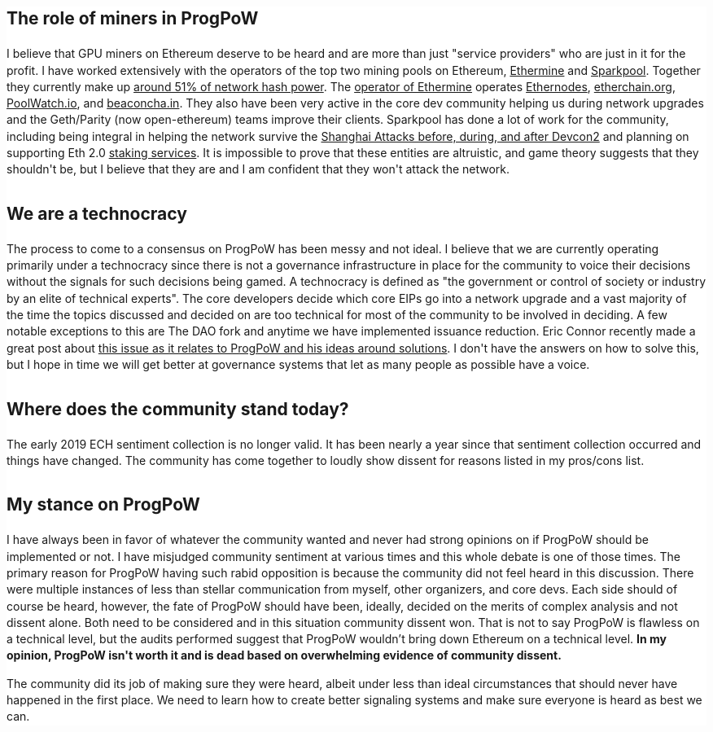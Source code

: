 ## The role of miners in ProgPoW
I believe that GPU miners on Ethereum deserve to be heard and are more than just "service providers" who are just in it for the profit. I have worked extensively with the operators of the top two mining pools on Ethereum, [Ethermine](https://ethermine.org/) and [Sparkpool](https://www.sparkpool.com/en/). Together they currently make up [around 51% of network hash power](https://www.poolwatch.io/coin/ethereum). The [operator of Ethermine](https://bitfly.at/) operates [Ethernodes](https://ethernodes.org/), [etherchain.org](https://www.etherchain.org/), [PoolWatch.io](https://www.poolwatch.io/coin/ethereum), and [beaconcha.in](https://beaconcha.in/). They also have been very active in the core dev community helping us during network upgrades and the Geth/Parity (now open-ethereum) teams improve their clients. Sparkpool has done a lot of work for the community, including being integral in helping the network survive the [Shanghai Attacks before, during, and after Devcon2](https://medium.com/@tjayrush/defeating-the-ethereum-ddos-attacks-d3d773a9a063) and planning on supporting Eth 2.0 [staking services](https://staking.sparkpool.com/). It is impossible to prove that these entities are altruistic, and game theory suggests that they shouldn't be, but I believe that they are and I am confident that they won't attack the network.

## We are a technocracy
The process to come to a consensus on ProgPoW has been messy and not ideal. I believe that we are currently operating primarily under a technocracy since there is not a governance infrastructure in place for the community to voice their decisions without the signals for such decisions being gamed. A technocracy is defined as "the government or control of society or industry by an elite of technical experts". The core developers decide which core EIPs go into a network upgrade and a vast majority of the time the topics discussed and decided on are too technical for most of the community to be involved in deciding. A few notable exceptions to this are The DAO fork and anytime we have implemented issuance reduction. Eric Connor recently made a great post about [this issue as it relates to ProgPoW and his ideas around solutions](https://ethereum-magicians.org/t/stakeholder-group-community-participation-in-ethereum-improvement/4041/3?u=econoar). I don't have the answers on how to solve this, but I hope in time we will get better at governance systems that let as many people as possible have a voice.

## Where does the community stand today?
The early 2019 ECH sentiment collection is no longer valid. It has been nearly a year since that sentiment collection occurred and things have changed. The community has come together to loudly show dissent for reasons listed in my pros/cons list.

## My stance on ProgPoW
I have always been in favor of whatever the community wanted and never had strong opinions on if ProgPoW should be implemented or not. I have misjudged community sentiment at various times and this whole debate is one of those times. The primary reason for ProgPoW having such rabid opposition is because the community did not feel heard in this discussion. There were multiple instances of less than stellar communication from myself, other organizers, and core devs. Each side should of course be heard, however, the fate of ProgPoW should have been, ideally, decided on the merits of complex analysis and not dissent alone. Both need to be considered and in this situation community dissent won. That is not to say ProgPoW is flawless on a technical level, but the audits performed suggest that ProgPoW wouldn’t bring down Ethereum on a technical level. **In my opinion, ProgPoW isn't worth it and is dead based on overwhelming evidence of community dissent.**

The community did its job of making sure they were heard, albeit under less than ideal circumstances that should never have happened in the first place. We need to learn how to create better signaling systems and make sure everyone is heard as best we can.
